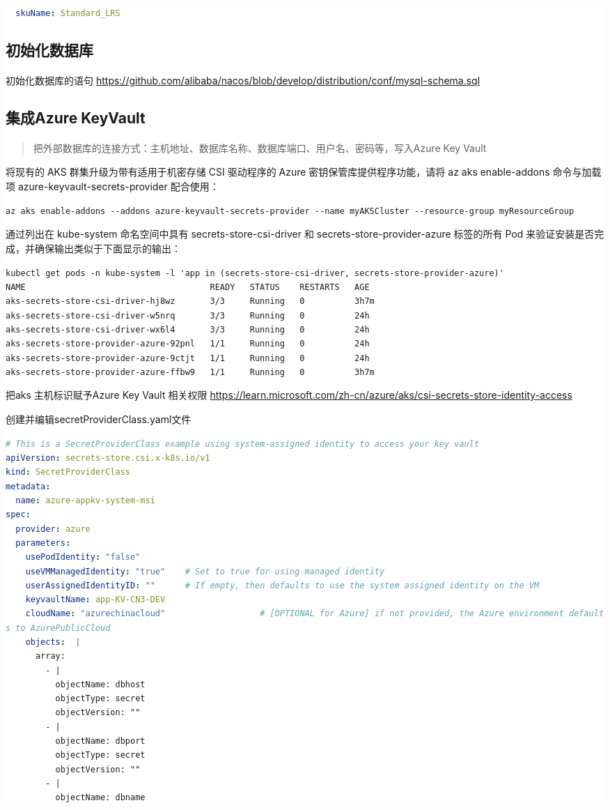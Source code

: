 ```yml
  skuName: Standard_LRS
```

## 初始化数据库

初始化数据库的语句 <https://github.com/alibaba/nacos/blob/develop/distribution/conf/mysql-schema.sql>

## 集成Azure KeyVault

> 把外部数据库的连接方式：主机地址、数据库名称、数据库端口、用户名、密码等，写入Azure Key Vault

将现有的 AKS 群集升级为带有适用于机密存储 CSI 驱动程序的 Azure 密钥保管库提供程序功能，请将 az aks enable-addons 命令与加载项 azure-keyvault-secrets-provider 配合使用：

```azurecli
az aks enable-addons --addons azure-keyvault-secrets-provider --name myAKSCluster --resource-group myResourceGroup
```

通过列出在 kube-system 命名空间中具有 secrets-store-csi-driver 和 secrets-store-provider-azure 标签的所有 Pod 来验证安装是否完成，并确保输出类似于下面显示的输出：

```azurecli
kubectl get pods -n kube-system -l 'app in (secrets-store-csi-driver, secrets-store-provider-azure)'
NAME                                     READY   STATUS    RESTARTS   AGE
aks-secrets-store-csi-driver-hj8wz       3/3     Running   0          3h7m
aks-secrets-store-csi-driver-w5nrq       3/3     Running   0          24h
aks-secrets-store-csi-driver-wx6l4       3/3     Running   0          24h
aks-secrets-store-provider-azure-92pnl   1/1     Running   0          24h
aks-secrets-store-provider-azure-9ctjt   1/1     Running   0          24h
aks-secrets-store-provider-azure-ffbw9   1/1     Running   0          3h7m
```

把aks 主机标识赋予Azure Key Vault 相关权限
<https://learn.microsoft.com/zh-cn/azure/aks/csi-secrets-store-identity-access>

创建并编辑secretProviderClass.yaml文件

```yml
# This is a SecretProviderClass example using system-assigned identity to access your key vault
apiVersion: secrets-store.csi.x-k8s.io/v1
kind: SecretProviderClass
metadata:
  name: azure-appkv-system-msi
spec:
  provider: azure
  parameters:
    usePodIdentity: "false"
    useVMManagedIdentity: "true"    # Set to true for using managed identity
    userAssignedIdentityID: ""      # If empty, then defaults to use the system assigned identity on the VM
    keyvaultName: app-KV-CN3-DEV
    cloudName: "azurechinacloud"                   # [OPTIONAL for Azure] if not provided, the Azure environment defaults to AzurePublicCloud
    objects:  |
      array:
        - |
          objectName: dbhost
          objectType: secret       
          objectVersion: "" 
        - |
          objectName: dbport
          objectType: secret       
          objectVersion: ""
        - |
          objectName: dbname
```